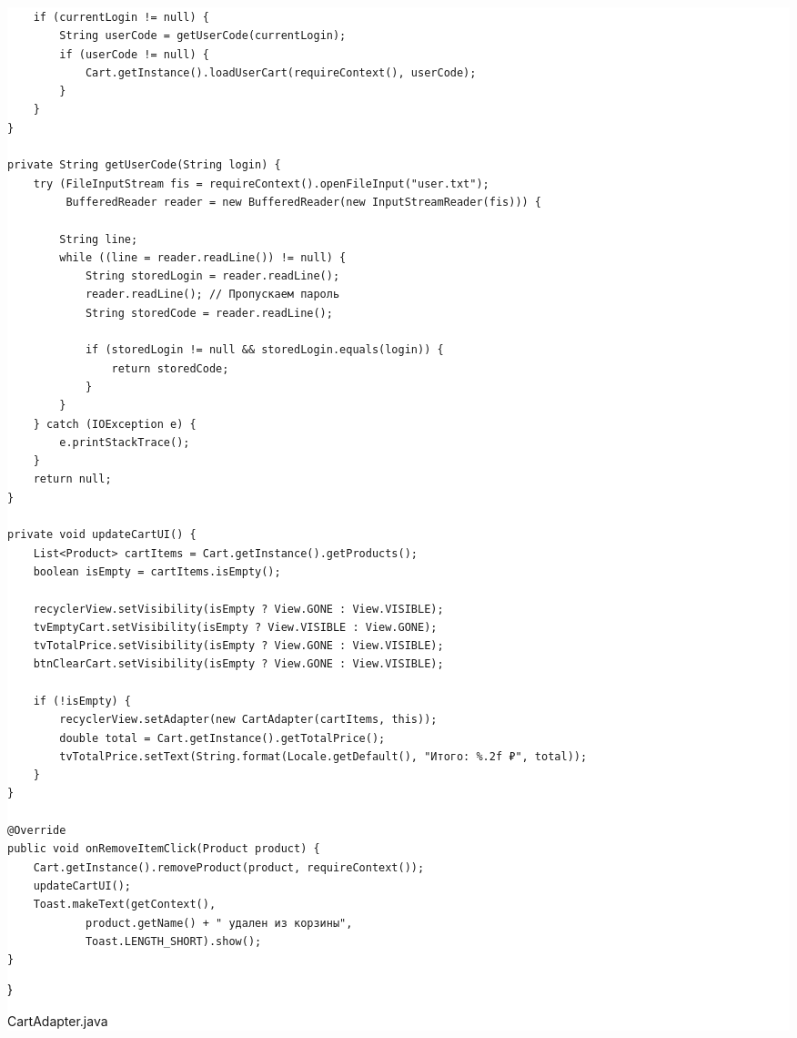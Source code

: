         if (currentLogin != null) {
            String userCode = getUserCode(currentLogin);
            if (userCode != null) {
                Cart.getInstance().loadUserCart(requireContext(), userCode);
            }
        }
    }

    private String getUserCode(String login) {
        try (FileInputStream fis = requireContext().openFileInput("user.txt");
             BufferedReader reader = new BufferedReader(new InputStreamReader(fis))) {

            String line;
            while ((line = reader.readLine()) != null) {
                String storedLogin = reader.readLine();
                reader.readLine(); // Пропускаем пароль
                String storedCode = reader.readLine();

                if (storedLogin != null && storedLogin.equals(login)) {
                    return storedCode;
                }
            }
        } catch (IOException e) {
            e.printStackTrace();
        }
        return null;
    }

    private void updateCartUI() {
        List<Product> cartItems = Cart.getInstance().getProducts();
        boolean isEmpty = cartItems.isEmpty();

        recyclerView.setVisibility(isEmpty ? View.GONE : View.VISIBLE);
        tvEmptyCart.setVisibility(isEmpty ? View.VISIBLE : View.GONE);
        tvTotalPrice.setVisibility(isEmpty ? View.GONE : View.VISIBLE);
        btnClearCart.setVisibility(isEmpty ? View.GONE : View.VISIBLE);

        if (!isEmpty) {
            recyclerView.setAdapter(new CartAdapter(cartItems, this));
            double total = Cart.getInstance().getTotalPrice();
            tvTotalPrice.setText(String.format(Locale.getDefault(), "Итого: %.2f ₽", total));
        }
    }

    @Override
    public void onRemoveItemClick(Product product) {
        Cart.getInstance().removeProduct(product, requireContext());
        updateCartUI();
        Toast.makeText(getContext(),
                product.getName() + " удален из корзины",
                Toast.LENGTH_SHORT).show();
    }
}

CartAdapter.java
